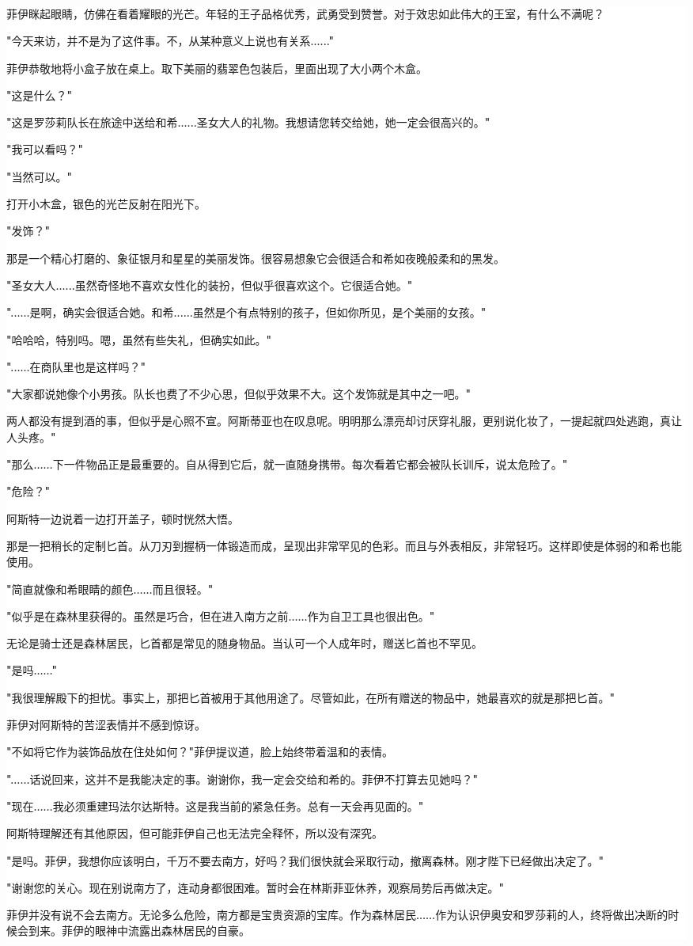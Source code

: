 菲伊眯起眼睛，仿佛在看着耀眼的光芒。年轻的王子品格优秀，武勇受到赞誉。对于效忠如此伟大的王室，有什么不满呢？

"今天来访，并不是为了这件事。不，从某种意义上说也有关系......"

菲伊恭敬地将小盒子放在桌上。取下美丽的翡翠色包装后，里面出现了大小两个木盒。

"这是什么？"

"这是罗莎莉队长在旅途中送给和希......圣女大人的礼物。我想请您转交给她，她一定会很高兴的。"

"我可以看吗？"

"当然可以。"

打开小木盒，银色的光芒反射在阳光下。

"发饰？"

那是一个精心打磨的、象征银月和星星的美丽发饰。很容易想象它会很适合和希如夜晚般柔和的黑发。

"圣女大人......虽然奇怪地不喜欢女性化的装扮，但似乎很喜欢这个。它很适合她。"

"......是啊，确实会很适合她。和希......虽然是个有点特别的孩子，但如你所见，是个美丽的女孩。"

"哈哈哈，特别吗。嗯，虽然有些失礼，但确实如此。"

"......在商队里也是这样吗？"

"大家都说她像个小男孩。队长也费了不少心思，但似乎效果不大。这个发饰就是其中之一吧。"

两人都没有提到酒的事，但似乎是心照不宣。阿斯蒂亚也在叹息呢。明明那么漂亮却讨厌穿礼服，更别说化妆了，一提起就四处逃跑，真让人头疼。"

"那么……下一件物品正是最重要的。自从得到它后，就一直随身携带。每次看着它都会被队长训斥，说太危险了。"

"危险？"

阿斯特一边说着一边打开盖子，顿时恍然大悟。

那是一把稍长的定制匕首。从刀刃到握柄一体锻造而成，呈现出非常罕见的色彩。而且与外表相反，非常轻巧。这样即使是体弱的和希也能使用。

"简直就像和希眼睛的颜色……而且很轻。"

"似乎是在森林里获得的。虽然是巧合，但在进入南方之前……作为自卫工具也很出色。"

无论是骑士还是森林居民，匕首都是常见的随身物品。当认可一个人成年时，赠送匕首也不罕见。

"是吗……"

"我很理解殿下的担忧。事实上，那把匕首被用于其他用途了。尽管如此，在所有赠送的物品中，她最喜欢的就是那把匕首。"

菲伊对阿斯特的苦涩表情并不感到惊讶。

"不如将它作为装饰品放在住处如何？"菲伊提议道，脸上始终带着温和的表情。

"……话说回来，这并不是我能决定的事。谢谢你，我一定会交给和希的。菲伊不打算去见她吗？"

"现在……我必须重建玛法尔达斯特。这是我当前的紧急任务。总有一天会再见面的。"

阿斯特理解还有其他原因，但可能菲伊自己也无法完全释怀，所以没有深究。

"是吗。菲伊，我想你应该明白，千万不要去南方，好吗？我们很快就会采取行动，撤离森林。刚才陛下已经做出决定了。"

"谢谢您的关心。现在别说南方了，连动身都很困难。暂时会在林斯菲亚休养，观察局势后再做决定。"

菲伊并没有说不会去南方。无论多么危险，南方都是宝贵资源的宝库。作为森林居民……作为认识伊奥安和罗莎莉的人，终将做出决断的时候会到来。菲伊的眼神中流露出森林居民的自豪。
